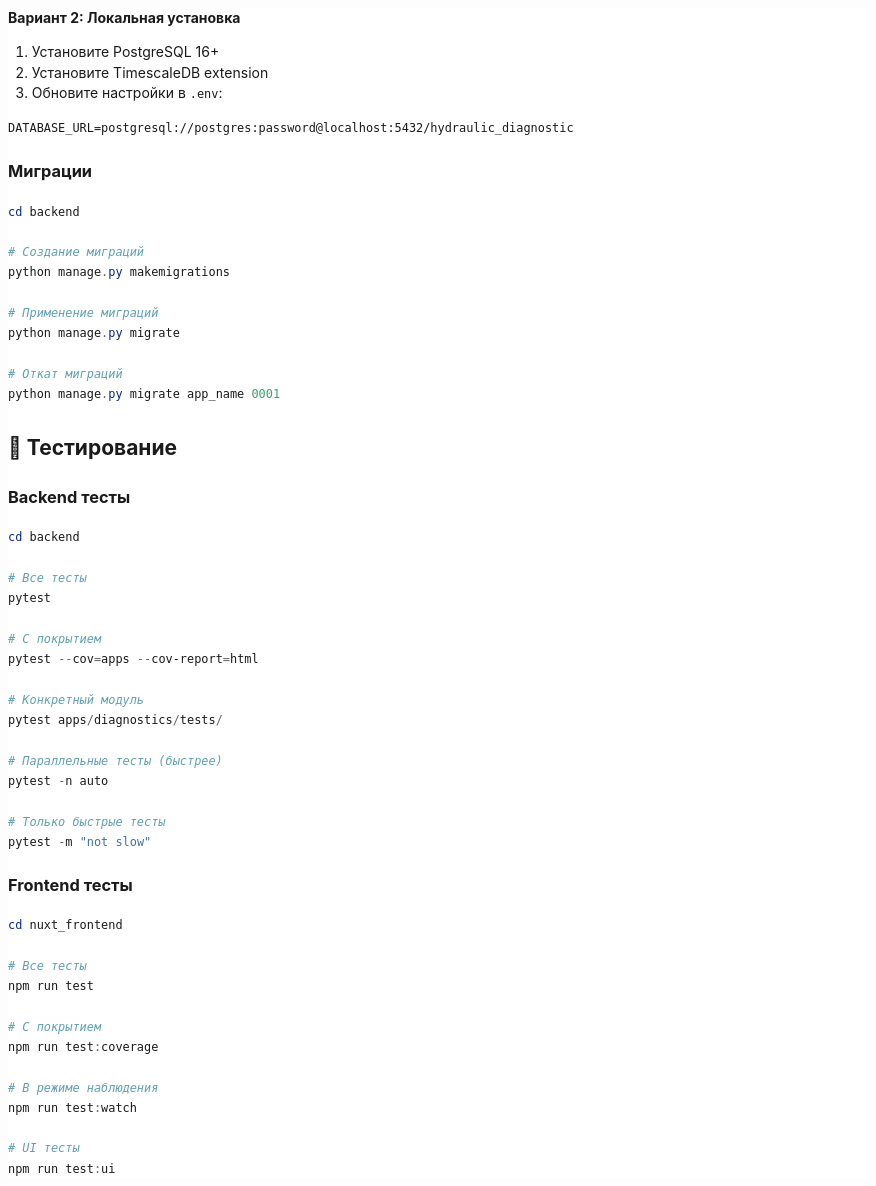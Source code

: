 **Вариант 2: Локальная установка**
1. Установите PostgreSQL 16+
2. Установите TimescaleDB extension
3. Обновите настройки в `.env`:
```env
DATABASE_URL=postgresql://postgres:password@localhost:5432/hydraulic_diagnostic
```

### Миграции
```powershell
cd backend

# Создание миграций
python manage.py makemigrations

# Применение миграций
python manage.py migrate

# Откат миграций
python manage.py migrate app_name 0001
```

## 🧪 Тестирование

### Backend тесты
```powershell
cd backend

# Все тесты
pytest

# С покрытием
pytest --cov=apps --cov-report=html

# Конкретный модуль
pytest apps/diagnostics/tests/

# Параллельные тесты (быстрее)
pytest -n auto

# Только быстрые тесты
pytest -m "not slow"
```

### Frontend тесты
```powershell
cd nuxt_frontend

# Все тесты
npm run test

# С покрытием
npm run test:coverage

# В режиме наблюдения
npm run test:watch

# UI тесты
npm run test:ui
```
